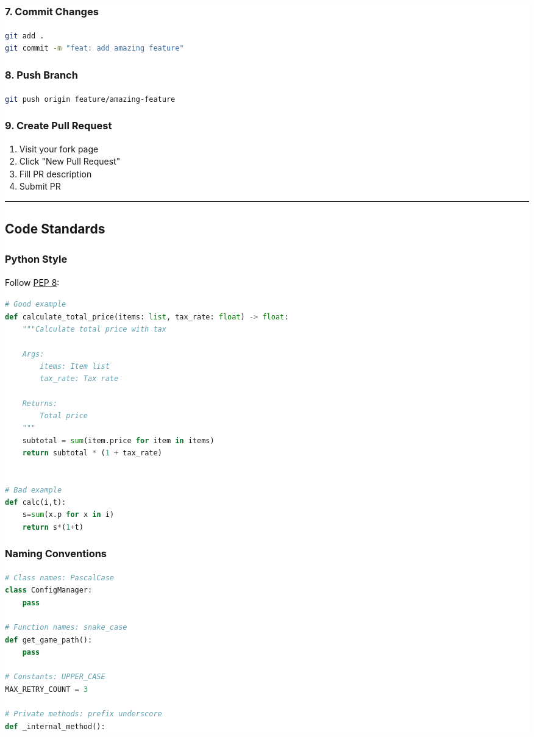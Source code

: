 ### 7. Commit Changes

```bash
git add .
git commit -m "feat: add amazing feature"
```

### 8. Push Branch

```bash
git push origin feature/amazing-feature
```

### 9. Create Pull Request

1. Visit your fork page
2. Click "New Pull Request"
3. Fill PR description
4. Submit PR

---

## Code Standards

### Python Style

Follow [PEP 8](https://pep8.org/):

```python
# Good example
def calculate_total_price(items: list, tax_rate: float) -> float:
    """Calculate total price with tax
    
    Args:
        items: Item list
        tax_rate: Tax rate
        
    Returns:
        Total price
    """
    subtotal = sum(item.price for item in items)
    return subtotal * (1 + tax_rate)


# Bad example
def calc(i,t):
    s=sum(x.p for x in i)
    return s*(1+t)
```

### Naming Conventions

```python
# Class names: PascalCase
class ConfigManager:
    pass

# Function names: snake_case
def get_game_path():
    pass

# Constants: UPPER_CASE
MAX_RETRY_COUNT = 3

# Private methods: prefix underscore
def _internal_method():
```